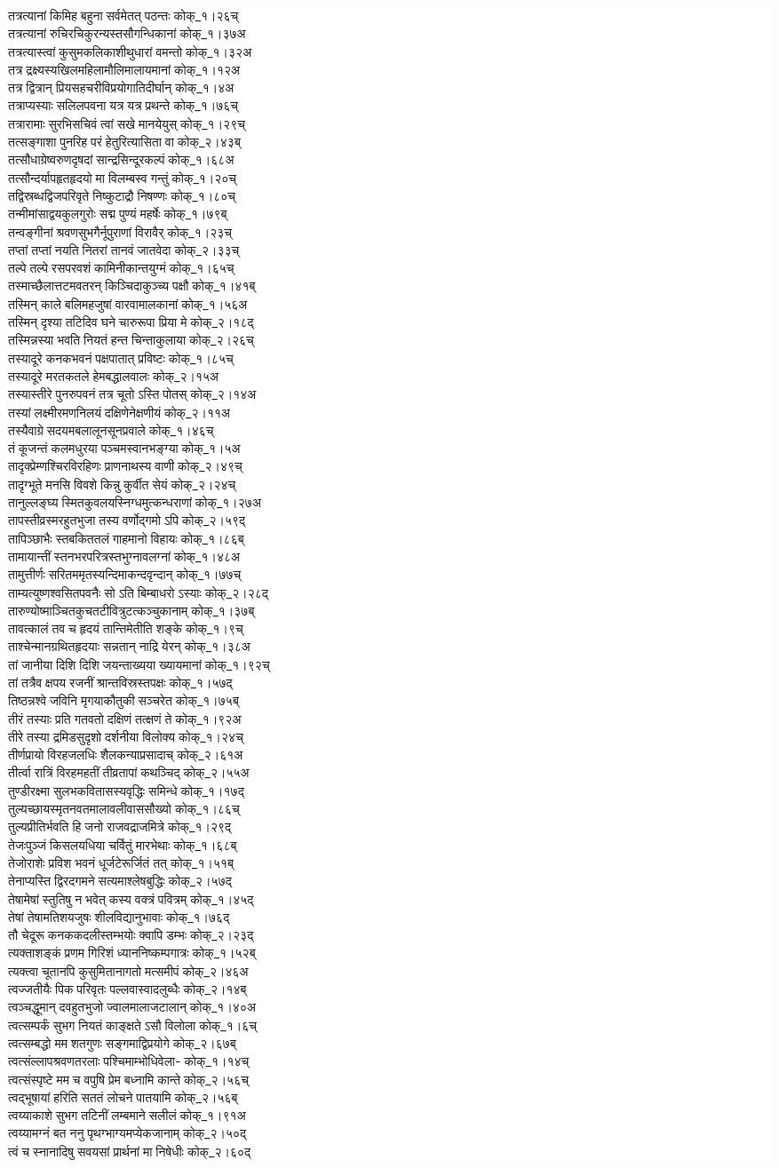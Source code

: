 तत्रत्यानां किमिह बहुना सर्वमेतत् पठन्तः कोक्_१।२६च्  
तत्रत्यानां रुचिरचिकुरन्यस्तसौगन्धिकानां कोक्_१।३७अ  
तत्रत्यास्त्वां कुसुमकलिकाशीथुधारां वमन्तो कोक्_१।३२अ  
तत्र द्रक्ष्यस्यखिलमहिलामौलिमालायमानां कोक्_१।१२अ  
तत्र द्वित्रान् प्रियसहचरीविप्रयोगातिदीर्घान् कोक्_१।४अ  
तत्राप्यस्याः सलिलपवना यत्र यत्र प्रथन्ते कोक्_१।७६च्  
तत्रारामाः सुरभिसचिवं त्वां सखे मानयेयुस् कोक्_१।२९च्  
तत्सङ्गाशा पुनरिह परं हेतुरित्यासिता वा कोक्_२।४३ब्  
तत्सौधाग्रेष्वरुणदृषदां सान्द्रसिन्दूरकल्पं कोक्_१।६८अ  
तत्सौन्दर्यापहृतहृदयो मा विलम्बस्व गन्तुं कोक्_१।२०च्  
तद्विस्रब्धद्विजपरिवृते निष्कुटाद्रौ निषण्णः कोक्_१।८०च्  
तन्मीमांसाद्वयकुलगुरोः सद्म पुण्यं महर्षेः कोक्_१।७९ब्  
तन्वङ्गीनां श्रवणसुभगैर्नूपुराणां विरावैर् कोक्_१।२३च्  
तप्तां तप्तां नयति नितरां तानवं जातवेदा कोक्_२।३३च्  
तल्पे तल्पे रसपरवशं कामिनीकान्तयुग्मं कोक्_१।६५च्  
तस्माच्छैलात्तटमवतरन् किञ्चिदाकुञ्च्य पक्षौ कोक्_१।४१ब्  
तस्मिन् काले बलिमहजुषां वारवामालकानां कोक्_१।५६अ  
तस्मिन् दृश्या तटिदिव घने चारुरूपा प्रिया मे कोक्_२।१८द्  
तस्मिन्नस्या भवति नियतं हन्त चिन्ताकुलाया कोक्_२।२६च्  
तस्यादूरे कनकभवनं पक्षपातात् प्रविष्टः कोक्_१।८५च्  
तस्यादूरे मरतकतले हेमबद्धालवालः कोक्_२।१५अ  
तस्यास्तीरे पुनरुपवनं तत्र चूतो ऽस्ति पोतस् कोक्_२।१४अ  
तस्यां लक्ष्मीरमणनिलयं दक्षिणेनेक्षणीयं कोक्_२।११अ  
तस्यैवाग्रे सदयमबलालूनसूनप्रवाले कोक्_१।४६च्  
तं कूजन्तं कलमधुरया पञ्चमस्वानभङ्ग्या कोक्_१।५अ  
तादृक्प्रेम्णश्चिरविरहिणः प्राणनाथस्य वाणी कोक्_२।४९च्  
तादृग्भूते मनसि विवशे किन्नु कुर्वीत सेयं कोक्_२।२४च्  
तानुल्लङ्घ्य स्मितकुवलयस्निग्धमुत्कन्धराणां कोक्_१।२७अ  
तापस्तीव्रस्मरहुतभुजा तस्य वर्णोद्गमो ऽपि कोक्_२।५९द्  
तापिञ्छाभैः स्तबकिततलं गाहमानो विहायः कोक्_१।८६ब्  
तामायान्तीं स्तनभरपरित्रस्तभुग्नावलग्नां कोक्_१।४८अ  
तामुत्तीर्णः सरितममृतस्यन्दिमाकन्दवृन्दान् कोक्_१।७७च्  
ताम्यत्युष्णश्वसितपवनैः सो ऽति बिम्बाधरो ऽस्याः कोक्_२।२८द्  
तारुण्योष्माञ्चितकुचतटीवित्रुटत्कञ्चुकानाम् कोक्_१।३७ब्  
तावत्कालं तव च हृदयं तान्तिमेतीति शङ्के कोक्_१।९च्  
ताश्चेन्मानग्रथितहृदयाः सन्नतान् नाद्रि येरन् कोक्_१।३८अ  
तां जानीया दिशि दिशि जयन्ताख्यया ख्यायमानां कोक्_१।९२च्  
तां तत्रैव क्षपय रजनीं श्रान्तविस्रस्तपक्षः कोक्_१।५७द्  
तिष्ठन्नश्वे जविनि मृगयाकौतुकी सञ्चरेत कोक्_१।७५ब्  
तीरं तस्याः प्रति गतवतो दक्षिणं तत्क्षणं ते कोक्_१।९२अ  
तीरे तस्या द्रमिडसुदृशो दर्शनीया विलोक्य कोक्_१।२४च्  
तीर्णप्रायो विरहजलधिः शैलकन्याप्रसादाच् कोक्_२।६१अ  
तीर्त्वा रात्रिं विरहमहतीं तीव्रतापां कथञ्चिद् कोक्_२।५५अ  
तुण्डीरक्ष्मा सुलभकवितासस्यवृद्धिः समिन्धे कोक्_१।१७द्  
तुल्यच्छायस्मृतनवतमालावलीवाससौख्यो कोक्_१।८६च्  
तुल्यप्रीतिर्भवति हि जनो राजवद्राजमित्रे कोक्_१।२९द्  
तेजःपुञ्जं किसलयधिया चर्वितुं मारभेथाः कोक्_१।६८ब्  
तेजोराशेः प्रविश भवनं धूर्जटेरूर्जितं तत् कोक्_१।५१ब्  
तेनाप्यस्ति द्विरदगमने सत्यमाश्लेषबुद्धिः कोक्_२।५७द्  
तेषामेषां स्तुतिषु न भवेत् कस्य वक्त्रं पवित्रम् कोक्_१।४५द्  
तेषां तेषामतिशयजुषः शीलविद्यानुभावाः कोक्_१।७६द्  
तौ चेदूरू कनककदलीस्तम्भयोः क्वापि डम्भः कोक्_२।२३द्  
त्यक्ताशङ्कं प्रणम गिरिशं ध्याननिष्कम्पगात्रः कोक्_१।५२ब्  
त्यक्त्वा चूतानपि कुसुमितानागतो मत्समीपं कोक्_२।४६अ  
त्वज्जतीयैः पिक परिवृतः पल्लवास्वादलुब्धैः कोक्_२।१४ब्  
त्वञ्चद्धूमान् दवहुतभुजो ज्वालमालाजटालान् कोक्_१।४०अ  
त्वत्सम्पर्कं सुभग नियतं काङ्क्षते ऽसौ विलोला कोक्_१।६च्  
त्वत्सम्बद्धो मम शतगुणः सङ्गमाद्विप्रयोगे कोक्_२।६७ब्  
त्वत्संल्लापश्रवणतरलाः पश्चिमाम्भोधिवेला- कोक्_१।१४च्  
त्वत्संस्पृष्टे मम च वपुषि प्रेम बध्नामि कान्ते कोक्_२।५६च्  
त्वद्भूषायां हरिति सततं लोचने पातयामि कोक्_२।५६ब्  
त्वय्याकाशे सुभग तटिनीं लम्बमाने सलीलं कोक्_१।९१अ  
त्वय्यामग्नं बत ननु पृथग्भाग्यमप्येकजानाम् कोक्_२।५०द्  
त्वं च स्नानादिषु सवयसां प्रार्थनां मा निषेधीः कोक्_२।६०द्  